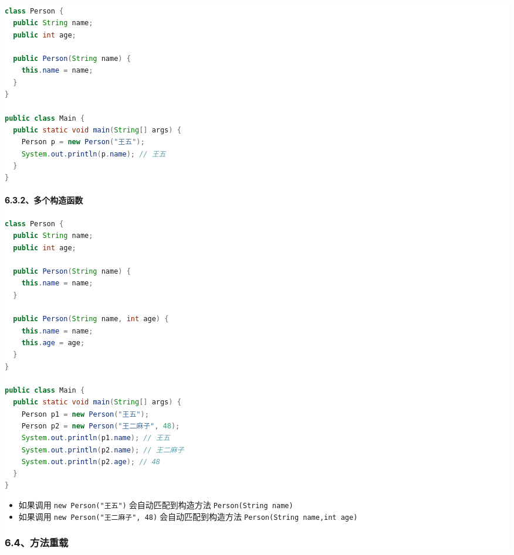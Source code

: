 ```java
class Person {
  public String name;
  public int age;

  public Person(String name) {
    this.name = name;
  }
}

public class Main {
  public static void main(String[] args) {
    Person p = new Person("王五");
    System.out.println(p.name); // 王五
  }
}


```

#### 6.3.2、多个构造函数

```java
class Person {
  public String name;
  public int age;

  public Person(String name) {
    this.name = name;
  }

  public Person(String name, int age) {
    this.name = name;
    this.age = age;
  }
}

public class Main {
  public static void main(String[] args) {
    Person p1 = new Person("王五");
    Person p2 = new Person("王二麻子", 48);
    System.out.println(p1.name); // 王五
    System.out.println(p2.name); // 王二麻子
    System.out.println(p2.age); // 48
  }
}
```

+ 如果调用 `new Person("王五")` 会自动匹配到构造方法 `Person(String name)`
+ 如果调用 `new Person("王二麻子", 48)` 会自动匹配到构造方法 `Person(String name,int age)`

### 6.4、方法重载
